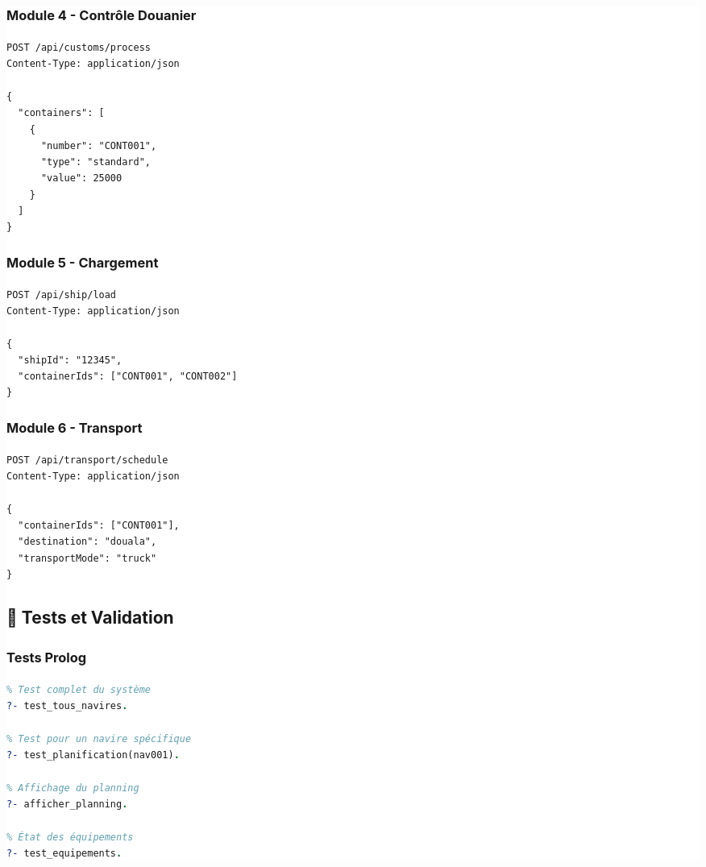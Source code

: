 ### Module 4 - Contrôle Douanier
```http
POST /api/customs/process
Content-Type: application/json

{
  "containers": [
    {
      "number": "CONT001",
      "type": "standard",
      "value": 25000
    }
  ]
}
```

### Module 5 - Chargement
```http
POST /api/ship/load
Content-Type: application/json

{
  "shipId": "12345",
  "containerIds": ["CONT001", "CONT002"]
}
```

### Module 6 - Transport
```http
POST /api/transport/schedule
Content-Type: application/json

{
  "containerIds": ["CONT001"],
  "destination": "douala",
  "transportMode": "truck"
}
```

## 🧪 Tests et Validation

### Tests Prolog
```prolog
% Test complet du système
?- test_tous_navires.

% Test pour un navire spécifique
?- test_planification(nav001).

% Affichage du planning
?- afficher_planning.

% État des équipements
?- test_equipements.
```
